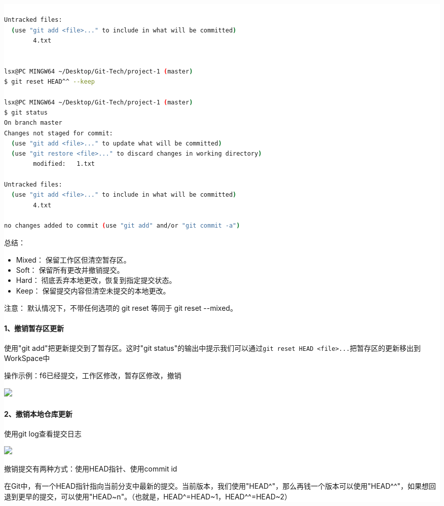 ```bash

Untracked files:
  (use "git add <file>..." to include in what will be committed)
        4.txt


lsx@PC MINGW64 ~/Desktop/Git-Tech/project-1 (master)
$ git reset HEAD^^ --keep

lsx@PC MINGW64 ~/Desktop/Git-Tech/project-1 (master)
$ git status
On branch master
Changes not staged for commit:
  (use "git add <file>..." to update what will be committed)
  (use "git restore <file>..." to discard changes in working directory)
        modified:   1.txt

Untracked files:
  (use "git add <file>..." to include in what will be committed)
        4.txt

no changes added to commit (use "git add" and/or "git commit -a")
```

总结：

- Mixed： 保留工作区但清空暂存区。
- Soft： 保留所有更改并撤销提交。
- Hard： 彻底丢弃本地更改，恢复到指定提交状态。
- Keep： 保留提交内容但清空未提交的本地更改。

注意： 默认情况下，不带任何选项的 git reset 等同于 git reset --mixed。




#### 1、撤销暂存区更新

使用"git add"把更新提交到了暂存区。这时"git status"的输出中提示我们可以通过`git reset HEAD <file>...`把暂存区的更新移出到WorkSpace中

操作示例：f6已经提交，工作区修改，暂存区修改，撤销

![](https://images2017.cnblogs.com/blog/63651/201709/63651-20170906233841179-595609603.png)



#### 2、撤销本地仓库更新

使用git log查看提交日志

![](https://images2017.cnblogs.com/blog/63651/201709/63651-20170906234944507-1852886113.png)

撤销提交有两种方式：使用HEAD指针、使用commit id

在Git中，有一个HEAD指针指向当前分支中最新的提交。当前版本，我们使用"HEAD^"，那么再钱一个版本可以使用"HEAD^^"，如果想回退到更早的提交，可以使用"HEAD~n"。（也就是，HEAD^=HEAD~1，HEAD^^=HEAD~2）
